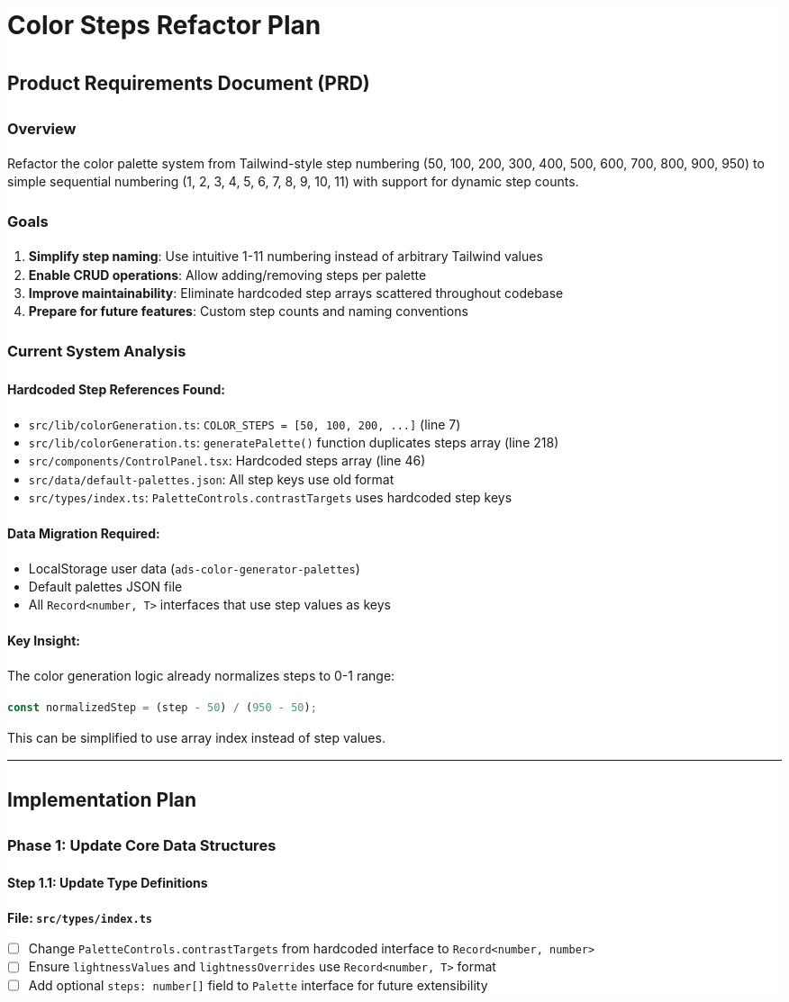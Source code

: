 # Color Steps Refactor Plan

## Product Requirements Document (PRD)

### Overview
Refactor the color palette system from Tailwind-style step numbering (50, 100, 200, 300, 400, 500, 600, 700, 800, 900, 950) to simple sequential numbering (1, 2, 3, 4, 5, 6, 7, 8, 9, 10, 11) with support for dynamic step counts.

### Goals
1. **Simplify step naming**: Use intuitive 1-11 numbering instead of arbitrary Tailwind values
2. **Enable CRUD operations**: Allow adding/removing steps per palette
3. **Improve maintainability**: Eliminate hardcoded step arrays scattered throughout codebase
4. **Prepare for future features**: Custom step counts and naming conventions

### Current System Analysis

#### Hardcoded Step References Found:
- `src/lib/colorGeneration.ts`: `COLOR_STEPS = [50, 100, 200, ...]` (line 7)
- `src/lib/colorGeneration.ts`: `generatePalette()` function duplicates steps array (line 218)
- `src/components/ControlPanel.tsx`: Hardcoded steps array (line 46)
- `src/data/default-palettes.json`: All step keys use old format
- `src/types/index.ts`: `PaletteControls.contrastTargets` uses hardcoded step keys

#### Data Migration Required:
- LocalStorage user data (`ads-color-generator-palettes`)
- Default palettes JSON file
- All `Record<number, T>` interfaces that use step values as keys

#### Key Insight:
The color generation logic already normalizes steps to 0-1 range:
```typescript
const normalizedStep = (step - 50) / (950 - 50);
```
This can be simplified to use array index instead of step values.

---

## Implementation Plan

### Phase 1: Update Core Data Structures

#### Step 1.1: Update Type Definitions
**File: `src/types/index.ts`**

- [ ] Change `PaletteControls.contrastTargets` from hardcoded interface to `Record<number, number>`
- [ ] Ensure `lightnessValues` and `lightnessOverrides` use `Record<number, T>` format
- [ ] Add optional `steps: number[]` field to `Palette` interface for future extensibility
